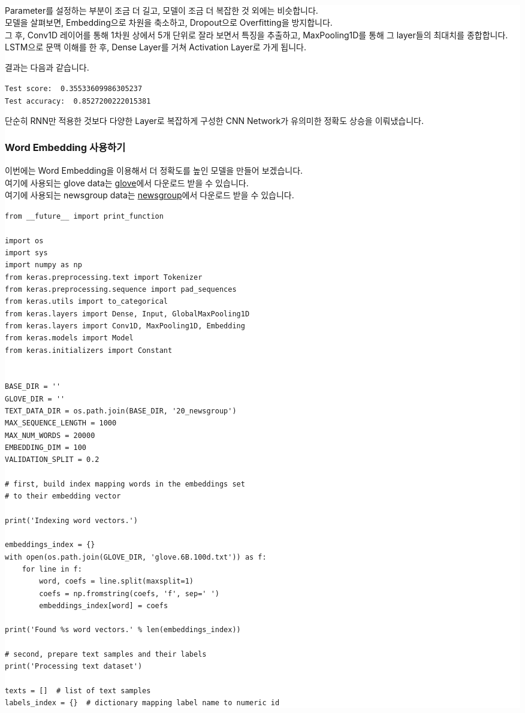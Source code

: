 ```
```

Parameter를 설정하는 부분이 조금 더 길고, 모델이 조금 더 복잡한 것 외에는 비슷합니다.   
모델을 살펴보면, Embedding으로 차원을 축소하고, Dropout으로 Overfitting을 방지합니다.   
그 후, Conv1D 레이어를 통해 1차원 상에서 5개 단위로 잘라 보면서 특징을 추출하고, MaxPooling1D를 통해 그 layer들의 최대치를 종합합니다.   
LSTM으로 문맥 이해를 한 후, Dense Layer를 거쳐 Activation Layer로 가게 됩니다.   

결과는 다음과 같습니다.   

```
Test score:  0.35533609986305237
Test accuracy:  0.8527200222015381
```

단순히 RNN만 적용한 것보다 다양한 Layer로 복잡하게 구성한 CNN Network가 유의미한 정확도 상승을 이뤄냈습니다.   

### Word Embedding 사용하기

이번에는 Word Embedding을 이용해서 더 정확도를 높인 모델을 만들어 보겠습니다.   
여기에 사용되는 glove data는 [glove](http://nlp.stanford.edu/data/glove.6B.zip)에서 다운로드 받을 수 있습니다.   
여기에 사용되는 newsgroup data는 [newsgroup](http://www.cs.cmu.edu/afs/cs.cmu.edu/project/theo-20/www/data/news20.html)에서 다운로드 받을 수 있습니다.   


```
from __future__ import print_function

import os
import sys
import numpy as np
from keras.preprocessing.text import Tokenizer
from keras.preprocessing.sequence import pad_sequences
from keras.utils import to_categorical
from keras.layers import Dense, Input, GlobalMaxPooling1D
from keras.layers import Conv1D, MaxPooling1D, Embedding
from keras.models import Model
from keras.initializers import Constant


BASE_DIR = ''
GLOVE_DIR = ''
TEXT_DATA_DIR = os.path.join(BASE_DIR, '20_newsgroup')
MAX_SEQUENCE_LENGTH = 1000
MAX_NUM_WORDS = 20000
EMBEDDING_DIM = 100
VALIDATION_SPLIT = 0.2

# first, build index mapping words in the embeddings set
# to their embedding vector

print('Indexing word vectors.')

embeddings_index = {}
with open(os.path.join(GLOVE_DIR, 'glove.6B.100d.txt')) as f:
    for line in f:
        word, coefs = line.split(maxsplit=1)
        coefs = np.fromstring(coefs, 'f', sep=' ')
        embeddings_index[word] = coefs

print('Found %s word vectors.' % len(embeddings_index))

# second, prepare text samples and their labels
print('Processing text dataset')

texts = []  # list of text samples
labels_index = {}  # dictionary mapping label name to numeric id
```